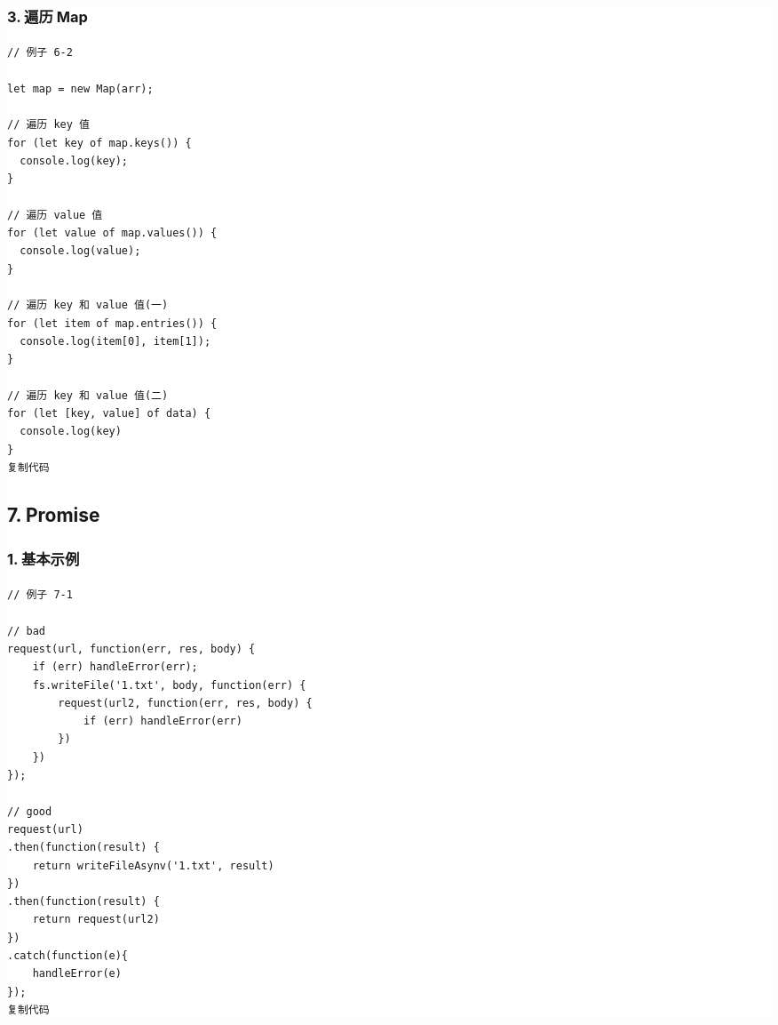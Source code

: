### 3\. 遍历 Map

    // 例子 6-2

    let map = new Map(arr);

    // 遍历 key 值
    for (let key of map.keys()) {
      console.log(key);
    }

    // 遍历 value 值
    for (let value of map.values()) {
      console.log(value);
    }

    // 遍历 key 和 value 值(一)
    for (let item of map.entries()) {
      console.log(item[0], item[1]);
    }

    // 遍历 key 和 value 值(二)
    for (let [key, value] of data) {
      console.log(key)
    }
    复制代码

7\. Promise
-----------

### 1\. 基本示例

    // 例子 7-1

    // bad
    request(url, function(err, res, body) {
        if (err) handleError(err);
        fs.writeFile('1.txt', body, function(err) {
            request(url2, function(err, res, body) {
                if (err) handleError(err)
            })
        })
    });

    // good
    request(url)
    .then(function(result) {
        return writeFileAsynv('1.txt', result)
    })
    .then(function(result) {
        return request(url2)
    })
    .catch(function(e){
        handleError(e)
    });
    复制代码
